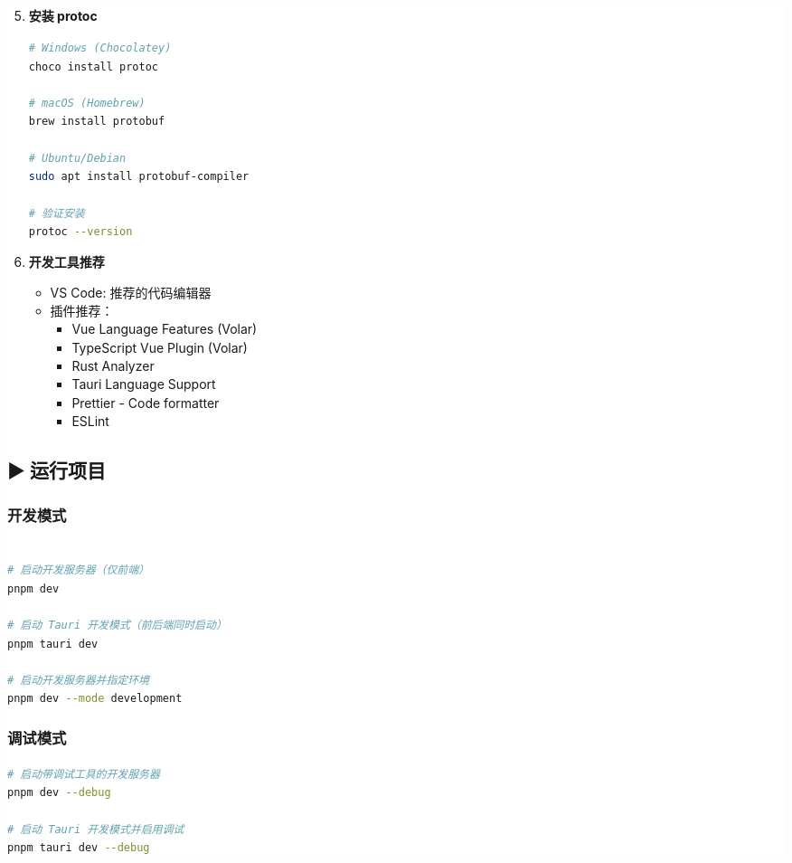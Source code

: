 5. **安装 protoc** 
   
   ```bash
   # Windows (Chocolatey)
   choco install protoc
   
   # macOS (Homebrew)
   brew install protobuf
   
   # Ubuntu/Debian
   sudo apt install protobuf-compiler
   
   # 验证安装
   protoc --version
   ```
   
6. **开发工具推荐**
   
   - VS Code: 推荐的代码编辑器
   - 插件推荐：
     - Vue Language Features (Volar)
     - TypeScript Vue Plugin (Volar)
     - Rust Analyzer
     - Tauri Language Support
     - Prettier - Code formatter
     - ESLint



## ▶️ 运行项目 

### 开发模式

```bash

# 启动开发服务器（仅前端）
pnpm dev

# 启动 Tauri 开发模式（前后端同时启动）
pnpm tauri dev

# 启动开发服务器并指定环境
pnpm dev --mode development
```

### 调试模式

```bash
# 启动带调试工具的开发服务器
pnpm dev --debug

# 启动 Tauri 开发模式并启用调试
pnpm tauri dev --debug
```
